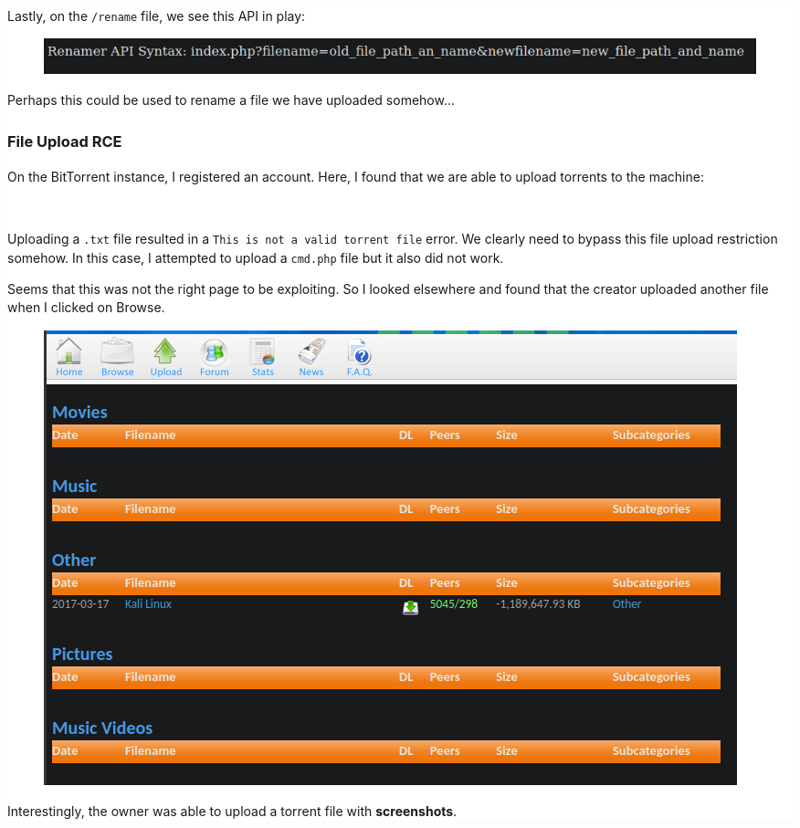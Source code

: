 
Lastly, on the `/rename` file, we see this API in play:

<figure><img src="../../../.gitbook/assets/image (45) (1) (2).png" alt=""><figcaption></figcaption></figure>

Perhaps this could be used to rename a file we have uploaded somehow...

### File Upload RCE

On the BitTorrent instance, I registered an account. Here, I found that we are able to upload torrents to the machine:

<figure><img src="../../../.gitbook/assets/image (2) (9).png" alt=""><figcaption></figcaption></figure>

Uploading a `.txt` file resulted in a `This is not a valid torrent file` error. We clearly need to bypass this file upload restriction somehow. In this case, I attempted to upload a `cmd.php` file but it also did not work.

Seems that this was not the right page to be exploiting. So I looked elsewhere and found that the creator uploaded another file when I clicked on Browse.

<figure><img src="../../../.gitbook/assets/image (4) (1) (4) (2).png" alt=""><figcaption></figcaption></figure>

Interestingly, the owner was able to upload a torrent file with **screenshots**.
